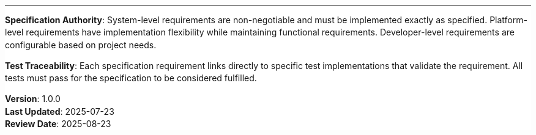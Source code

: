 [^docs1a]: tests/test_documentation.py::test_updates_claude_md_environment_variables
[^docs1b]: tests/test_documentation.py::test_updates_readme_ses_setup
[^docs1c]: tests/test_documentation.py::test_updates_architecture_parameter_store
[^docs1d]: tests/test_documentation.py::test_creates_aws_troubleshooting_guide

---

**Specification Authority**: System-level requirements are non-negotiable and must be implemented exactly as specified. Platform-level requirements have implementation flexibility while maintaining functional requirements. Developer-level requirements are configurable based on project needs.

**Test Traceability**: Each specification requirement links directly to specific test implementations that validate the requirement. All tests must pass for the specification to be considered fulfilled.

**Version**: 1.0.0  
**Last Updated**: 2025-07-23  
**Review Date**: 2025-08-23

[^ses1a]: tests/test_ses_integration.py::test_initializes_ses_client_us_east_1
[^ses1b]: tests/test_ses_integration.py::test_replaces_sendgrid_with_ses_send_email
[^ses1c]: tests/test_ses_integration.py::test_maintains_email_formatting
[^ses1d]: tests/test_ses_integration.py::test_email_delivery_timeout_compliance
[^content1a]: tests/test_email_content.py::test_preserves_eastern_time_subject_format
[^content1b]: tests/test_email_content.py::test_preserves_html_structure
[^content1c]: tests/test_email_content.py::test_maintains_hyperlinks_attribution
[^content1d]: tests/test_email_content.py::test_supports_emoji_in_subjects
[^cred1a]: tests/test_parameter_store.py::test_retrieves_access_key_from_securestring
[^cred1b]: tests/test_parameter_store.py::test_retrieves_secret_key_from_securestring
[^cred1c]: tests/test_parameter_store.py::test_retrieves_region_from_parameter
[^cred1d]: tests/test_parameter_store.py::test_retrieves_sender_from_parameter
[^param1a]: tests/test_parameter_store.py::test_initializes_ssm_client
[^param1b]: tests/test_parameter_store.py::test_decrypts_securestring_parameters
[^param1c]: tests/test_parameter_store.py::test_caches_parameters_during_execution
[^param1d]: tests/test_parameter_store.py::test_handles_missing_parameters_gracefully
[^error1a]: tests/test_error_handling.py::test_handles_aws_authentication_failures
[^error1b]: tests/test_error_handling.py::test_handles_ses_specific_exceptions
[^error1c]: tests/test_error_handling.py::test_implements_exponential_backoff
[^error1d]: tests/test_error_handling.py::test_logs_errors_without_credentials
[^param_error1a]: tests/test_parameter_errors.py::test_handles_parameter_access_denied
[^param_error1b]: tests/test_parameter_errors.py::test_provides_clear_missing_parameter_errors
[^param_error1c]: tests/test_parameter_errors.py::test_handles_parameter_service_unavailability
[^param_error1d]: tests/test_parameter_errors.py::test_validates_parameter_values
[^security1a]: tests/test_security.py::test_never_logs_credentials_plaintext
[^security1b]: tests/test_security.py::test_uses_aws_managed_kms_keys
[^security1c]: tests/test_security.py::test_supports_secure_credential_rotation
[^security1d]: tests/test_security.py::test_clears_credentials_from_memory
[^iam1a]: tests/test_iam_permissions.py::test_minimal_ses_permissions
[^iam1b]: tests/test_iam_permissions.py::test_readonly_parameter_store_permissions
[^iam1c]: tests/test_iam_permissions.py::test_excludes_unnecessary_service_permissions
[^iam1d]: tests/test_iam_permissions.py::test_follows_least_privilege_principle
[^deps1a]: tests/test_dependencies.py::test_adds_boto3_to_requirements
[^deps1b]: tests/test_dependencies.py::test_maintains_requests_for_rss
[^deps1c]: tests/test_dependencies.py::test_removes_sendgrid_dependencies
[^deps1d]: tests/test_dependencies.py::test_pins_boto3_version
[^env1a]: tests/test_environment.py::test_removes_sendgrid_api_key_references
[^env1b]: tests/test_environment.py::test_maintains_email_to_environment_variable
[^env1c]: tests/test_environment.py::test_replaces_email_from_with_parameter_store
[^env1d]: tests/test_environment.py::test_adds_aws_region_fallback
[^integration1a]: tests/test_integration_ses.py::test_actual_ses_email_sending
[^integration1b]: tests/test_integration_ses.py::test_parameter_store_retrieval
[^integration1c]: tests/test_integration_ses.py::test_aws_service_failure_scenarios
[^integration1d]: tests/test_integration_ses.py::test_email_content_integrity
[^perf1a]: tests/test_performance.py::test_email_delivery_within_30_seconds
[^perf1b]: tests/test_performance.py::test_caches_parameter_store_values
[^perf1c]: tests/test_performance.py::test_measures_delivery_latency
[^perf1d]: tests/test_performance.py::test_matches_sendgrid_performance_baseline
[^migration1a]: tests/test_migration.py::test_implements_feature_flag_ab_testing
[^migration1b]: tests/test_migration.py::test_validates_ses_before_sendgrid_removal
[^migration1c]: tests/test_migration.py::test_creates_migration_runbook
[^migration1d]: tests/test_migration.py::test_validates_rollback_procedures